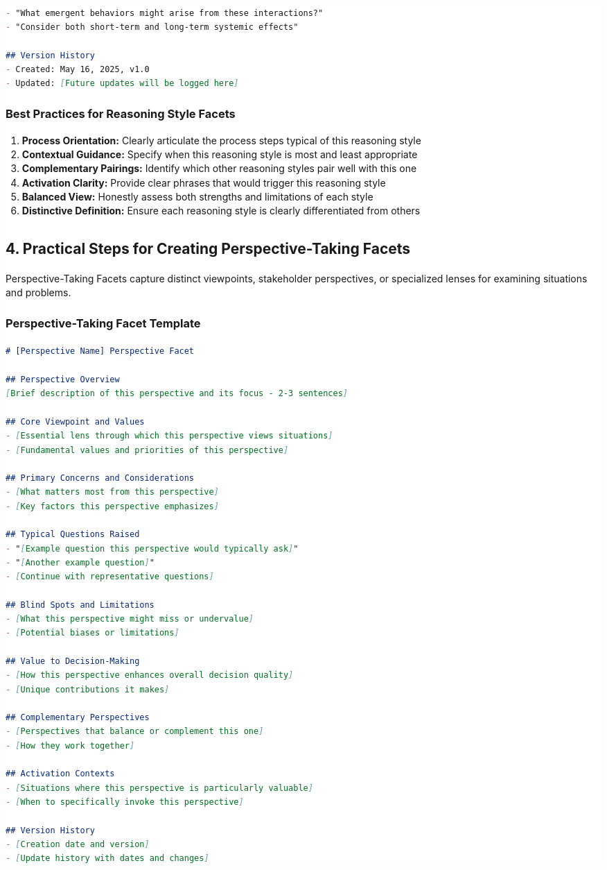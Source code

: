 ```markdown
- "What emergent behaviors might arise from these interactions?"
- "Consider both short-term and long-term systemic effects"

## Version History
- Created: May 16, 2025, v1.0
- Updated: [Future updates will be logged here]
```

### Best Practices for Reasoning Style Facets

1. **Process Orientation:** Clearly articulate the process steps typical of this reasoning style
2. **Contextual Guidance:** Specify when this reasoning style is most and least appropriate
3. **Complementary Pairings:** Identify which other reasoning styles pair well with this one
4. **Activation Clarity:** Provide clear phrases that would trigger this reasoning style
5. **Balanced View:** Honestly assess both strengths and limitations of each style
6. **Distinctive Definition:** Ensure each reasoning style is clearly differentiated from others

## 4. Practical Steps for Creating Perspective-Taking Facets

Perspective-Taking Facets capture distinct viewpoints, stakeholder perspectives, or specialized lenses for examining situations and problems.

### Perspective-Taking Facet Template

```markdown
# [Perspective Name] Perspective Facet

## Perspective Overview
[Brief description of this perspective and its focus - 2-3 sentences]

## Core Viewpoint and Values
- [Essential lens through which this perspective views situations]
- [Fundamental values and priorities of this perspective]

## Primary Concerns and Considerations
- [What matters most from this perspective]
- [Key factors this perspective emphasizes]

## Typical Questions Raised
- "[Example question this perspective would typically ask]"
- "[Another example question]"
- [Continue with representative questions]

## Blind Spots and Limitations
- [What this perspective might miss or undervalue]
- [Potential biases or limitations]

## Value to Decision-Making
- [How this perspective enhances overall decision quality]
- [Unique contributions it makes]

## Complementary Perspectives
- [Perspectives that balance or complement this one]
- [How they work together]

## Activation Contexts
- [Situations where this perspective is particularly valuable]
- [When to specifically invoke this perspective]

## Version History
- [Creation date and version]
- [Update history with dates and changes]
```